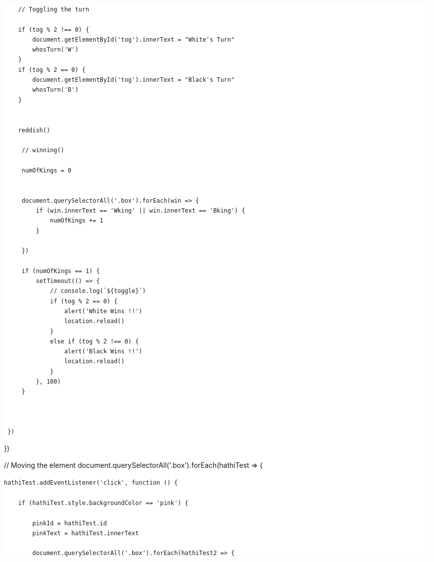         // Toggling the turn

        if (tog % 2 !== 0) {
            document.getElementById('tog').innerText = "White's Turn"
            whosTurn('W')
        }
        if (tog % 2 == 0) {
            document.getElementById('tog').innerText = "Black's Turn"
            whosTurn('B')
        }


        reddish()

         // winning()

         numOfKings = 0


         document.querySelectorAll('.box').forEach(win => {
             if (win.innerText == 'Wking' || win.innerText == 'Bking') {
                 numOfKings += 1
             }
 
         })
 
         if (numOfKings == 1) {
             setTimeout(() => {
                 // console.log(`${toggle}`) 
                 if (tog % 2 == 0) {
                     alert('White Wins !!')
                     location.reload()
                 }
                 else if (tog % 2 !== 0) {
                     alert('Black Wins !!')
                     location.reload()
                 }
             }, 100)
         }
 
 
 
     })
 
 })





 // Moving the element
document.querySelectorAll('.box').forEach(hathiTest => {

    hathiTest.addEventListener('click', function () {

        if (hathiTest.style.backgroundColor == 'pink') {

            pinkId = hathiTest.id
            pinkText = hathiTest.innerText

            document.querySelectorAll('.box').forEach(hathiTest2 => {
